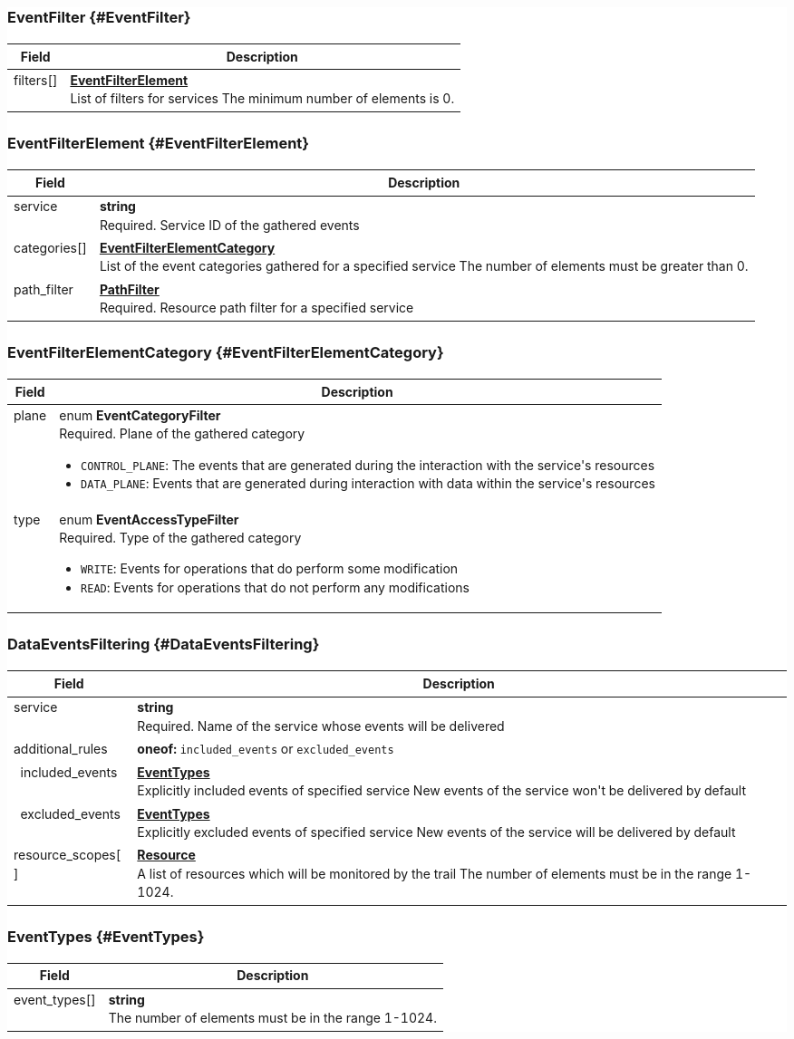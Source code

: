 ### EventFilter {#EventFilter}

Field | Description
--- | ---
filters[] | **[EventFilterElement](#EventFilterElement)**<br>List of filters for services The minimum number of elements is 0.


### EventFilterElement {#EventFilterElement}

Field | Description
--- | ---
service | **string**<br>Required. Service ID of the gathered events 
categories[] | **[EventFilterElementCategory](#EventFilterElementCategory)**<br>List of the event categories gathered for a specified service The number of elements must be greater than 0.
path_filter | **[PathFilter](#PathFilter)**<br>Required. Resource path filter for a specified service 


### EventFilterElementCategory {#EventFilterElementCategory}

Field | Description
--- | ---
plane | enum **EventCategoryFilter**<br>Required. Plane of the gathered category <ul><li>`CONTROL_PLANE`: The events that are generated during the interaction with the service's resources</li><li>`DATA_PLANE`: Events that are generated during interaction with data within the service's resources</li></ul>
type | enum **EventAccessTypeFilter**<br>Required. Type of the gathered category <ul><li>`WRITE`: Events for operations that do perform some modification</li><li>`READ`: Events for operations that do not perform any modifications</li></ul>


### DataEventsFiltering {#DataEventsFiltering}

Field | Description
--- | ---
service | **string**<br>Required. Name of the service whose events will be delivered 
additional_rules | **oneof:** `included_events` or `excluded_events`<br>
&nbsp;&nbsp;included_events | **[EventTypes](#EventTypes)**<br>Explicitly included events of specified service New events of the service won't be delivered by default 
&nbsp;&nbsp;excluded_events | **[EventTypes](#EventTypes)**<br>Explicitly excluded events of specified service New events of the service will be delivered by default 
resource_scopes[] | **[Resource](#Resource)**<br>A list of resources which will be monitored by the trail The number of elements must be in the range 1-1024.


### EventTypes {#EventTypes}

Field | Description
--- | ---
event_types[] | **string**<br> The number of elements must be in the range 1-1024.

